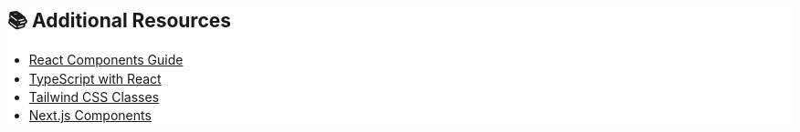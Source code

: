 ## 📚 Additional Resources

- [React Components Guide](https://react.dev/learn/your-first-component)
- [TypeScript with React](https://react.dev/learn/typescript)
- [Tailwind CSS Classes](https://tailwindcss.com/docs/utility-first)
- [Next.js Components](https://nextjs.org/docs/app/building-your-application/optimizing/lazy-loading)
